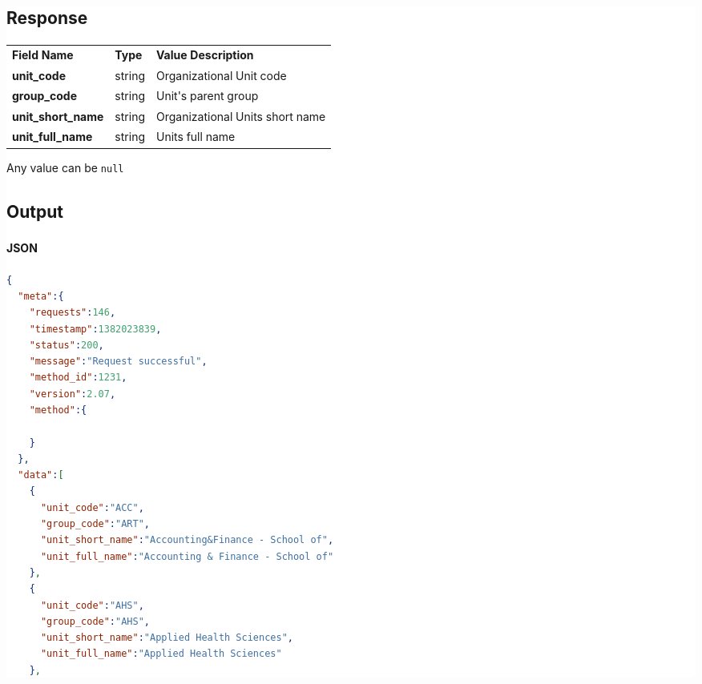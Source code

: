 
## Response

<table>
  <tr>
    <td><b>Field Name</b></td>
    <td><b>Type</b></td>
    <td><b>Value Description</b></td>
  </tr>
  <tr>
    <td><b>unit_code</b></td>
    <td>string</td>
    <td>Organizational Unit code</td>
  </tr>
  <tr>
    <td><b>group_code</b></td>
    <td>string</td>
    <td>Unit's parent group</td>
  </tr>
  <tr>
    <td><b>unit_short_name</b></td>
    <td>string</td>
    <td>Organizational Units short name</td>
  </tr>
  <tr>
    <td><b>unit_full_name</b></td>
    <td>string</td>
    <td>Units full name</td>
  </tr>
</table>


Any value can be `null`

## Output

#### JSON

```json
{
  "meta":{
    "requests":146,
    "timestamp":1382023839,
    "status":200,
    "message":"Request successful",
    "method_id":1231,
    "version":2.07,
    "method":{
      
    }
  },
  "data":[
    {
      "unit_code":"ACC",
      "group_code":"ART",
      "unit_short_name":"Accounting&Finance - School of",
      "unit_full_name":"Accounting & Finance - School of"
    },
    {
      "unit_code":"AHS",
      "group_code":"AHS",
      "unit_short_name":"Applied Health Sciences",
      "unit_full_name":"Applied Health Sciences"
    },
```